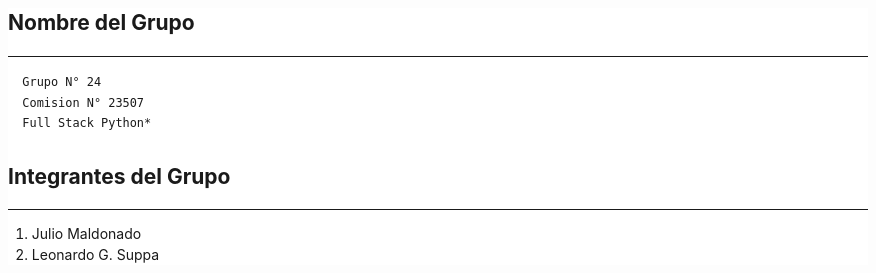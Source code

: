  ## Nombre del Grupo
 ***
      Grupo N° 24
      Comision N° 23507
      Full Stack Python*

 ## Integrantes del Grupo
 ***
   1. Julio Maldonado
   2. Leonardo G. Suppa
   


